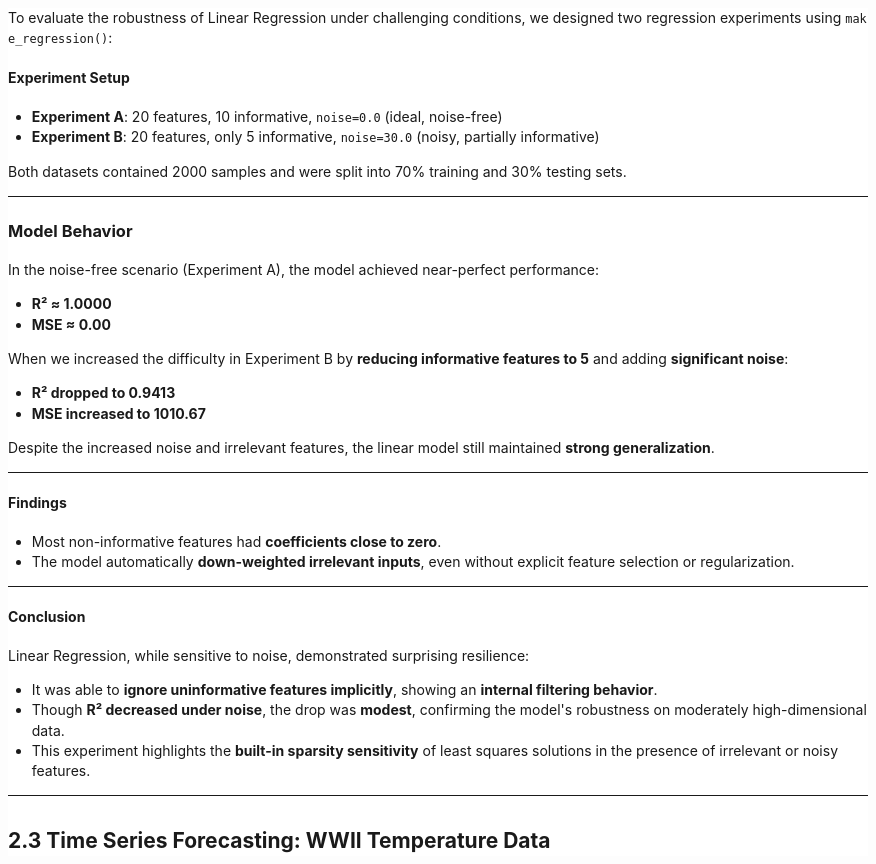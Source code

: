 To evaluate the robustness of Linear Regression under challenging conditions, we designed two regression experiments using `make_regression()`:


#### Experiment Setup
- **Experiment A**: 20 features, 10 informative, `noise=0.0` (ideal, noise-free)
- **Experiment B**: 20 features, only 5 informative, `noise=30.0` (noisy, partially informative)

Both datasets contained 2000 samples and were split into 70% training and 30% testing sets.


---


### Model Behavior

In the noise-free scenario (Experiment A), the model achieved near-perfect performance:
- **R² ≈ 1.0000**
- **MSE ≈ 0.00**

When we increased the difficulty in Experiment B by **reducing informative features to 5** and adding **significant noise**:
- **R² dropped to 0.9413**
- **MSE increased to 1010.67**

Despite the increased noise and irrelevant features, the linear model still maintained **strong generalization**.


---


#### Findings

- Most non-informative features had **coefficients close to zero**.
- The model automatically **down-weighted irrelevant inputs**, even without explicit feature selection or regularization.


---


#### Conclusion

Linear Regression, while sensitive to noise, demonstrated surprising resilience:

- It was able to **ignore uninformative features implicitly**, showing an **internal filtering behavior**.
- Though **R² decreased under noise**, the drop was **modest**, confirming the model's robustness on moderately high-dimensional data.
- This experiment highlights the **built-in sparsity sensitivity** of least squares solutions in the presence of irrelevant or noisy features.


---


## 2.3 Time Series Forecasting: WWII Temperature Data
